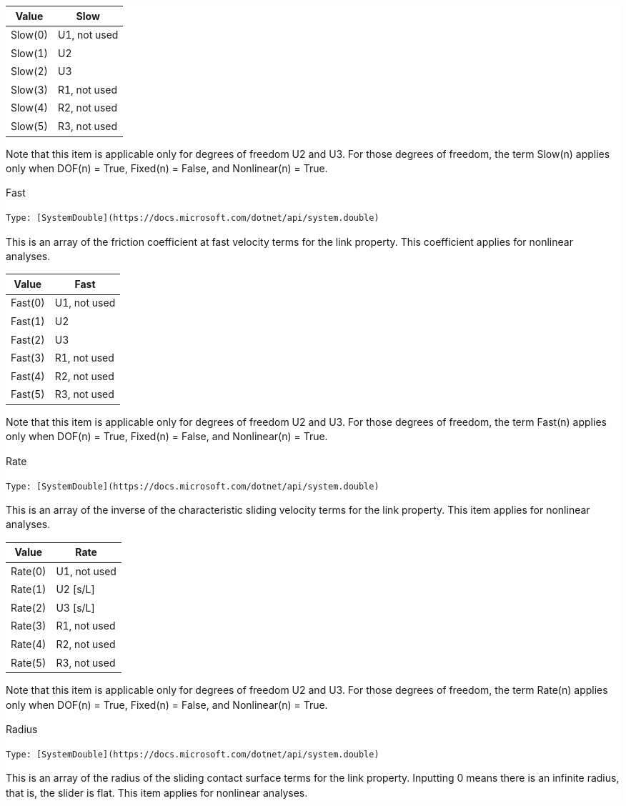Value| Slow  
---|---  
Slow(0)| U1, not used  
Slow(1)| U2  
Slow(2)| U3  
Slow(3)| R1, not used  
Slow(4)| R2, not used  
Slow(5)| R3, not used  
  
Note that this item is applicable only for degrees of freedom U2 and U3. For
those degrees of freedom, the term Slow(n) applies only when DOF(n) = True,
Fixed(n) = False, and Nonlinear(n) = True.

Fast

    Type: [SystemDouble](https://docs.microsoft.com/dotnet/api/system.double)  
This is an array of the friction coefficient at fast velocity terms for the
link property. This coefficient applies for nonlinear analyses.

Value| Fast  
---|---  
Fast(0)| U1, not used  
Fast(1)| U2  
Fast(2)| U3  
Fast(3)| R1, not used  
Fast(4)| R2, not used  
Fast(5)| R3, not used  
  
Note that this item is applicable only for degrees of freedom U2 and U3. For
those degrees of freedom, the term Fast(n) applies only when DOF(n) = True,
Fixed(n) = False, and Nonlinear(n) = True.

Rate

    Type: [SystemDouble](https://docs.microsoft.com/dotnet/api/system.double)  
This is an array of the inverse of the characteristic sliding velocity terms
for the link property. This item applies for nonlinear analyses.

Value| Rate  
---|---  
Rate(0)| U1, not used  
Rate(1)| U2 [s/L]  
Rate(2)| U3 [s/L]  
Rate(3)| R1, not used  
Rate(4)| R2, not used  
Rate(5)| R3, not used  
  
Note that this item is applicable only for degrees of freedom U2 and U3. For
those degrees of freedom, the term Rate(n) applies only when DOF(n) = True,
Fixed(n) = False, and Nonlinear(n) = True.

Radius

    Type: [SystemDouble](https://docs.microsoft.com/dotnet/api/system.double)  
This is an array of the radius of the sliding contact surface terms for the
link property. Inputting 0 means there is an infinite radius, that is, the
slider is flat. This item applies for nonlinear analyses.
